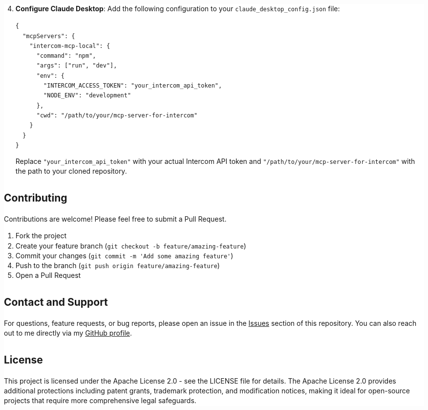 4. **Configure Claude Desktop**:
   Add the following configuration to your `claude_desktop_config.json` file:

   ```
   {
     "mcpServers": {
       "intercom-mcp-local": {
         "command": "npm",
         "args": ["run", "dev"],
         "env": {
           "INTERCOM_ACCESS_TOKEN": "your_intercom_api_token",
           "NODE_ENV": "development"
         },
         "cwd": "/path/to/your/mcp-server-for-intercom"
       }
     }
   }
   ```

   Replace `"your_intercom_api_token"` with your actual Intercom API token and `"/path/to/your/mcp-server-for-intercom"` with the path to your cloned repository.

## Contributing

Contributions are welcome! Please feel free to submit a Pull Request.

1. Fork the project
2. Create your feature branch (`git checkout -b feature/amazing-feature`)
3. Commit your changes (`git commit -m 'Add some amazing feature'`)
4. Push to the branch (`git push origin feature/amazing-feature`)
5. Open a Pull Request

## Contact and Support
For questions, feature requests, or bug reports, please open an issue in the [Issues](https://github.com/raoulbia-ai/mcp-server-for-intercom/issues) section of this repository.
You can also reach out to me directly via my [GitHub profile](https://github.com/raoulbia-ai).

## License

This project is licensed under the Apache License 2.0 - see the LICENSE file for details. The Apache License 2.0 provides additional protections including patent grants, trademark protection, and modification notices, making it ideal for open-source projects that require more comprehensive legal safeguards.